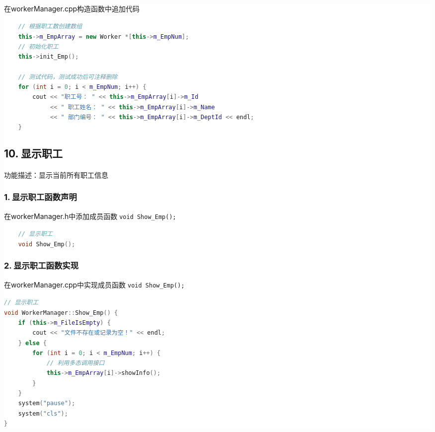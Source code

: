 

在workerManager.cpp构造函数中追加代码

```C++
	// 根据职工数创建数组
    this->m_EmpArray = new Worker *[this->m_EmpNum];
    // 初始化职工
    this->init_Emp();

    // 测试代码，测试成功后可注释删除
    for (int i = 0; i < m_EmpNum; i++) {
        cout << "职工号： " << this->m_EmpArray[i]->m_Id
             << " 职工姓名： " << this->m_EmpArray[i]->m_Name
             << " 部门编号： " << this->m_EmpArray[i]->m_DeptId << endl;
    }
```





## 10. 显示职工

功能描述：显示当前所有职工信息



### 1. 显示职工函数声明

在workerManager.h中添加成员函数  `void Show_Emp();`

```C++
	// 显示职工
	void Show_Emp();
```



### 2. 显示职工函数实现

在workerManager.cpp中实现成员函数 `void Show_Emp();`

```C++
// 显示职工
void WorkerManager::Show_Emp() {
    if (this->m_FileIsEmpty) {
        cout << "文件不存在或记录为空！" << endl;
    } else {
        for (int i = 0; i < m_EmpNum; i++) {
            // 利用多态调用接口
            this->m_EmpArray[i]->showInfo();
        }
    }
    system("pause");
    system("cls");
}
```
